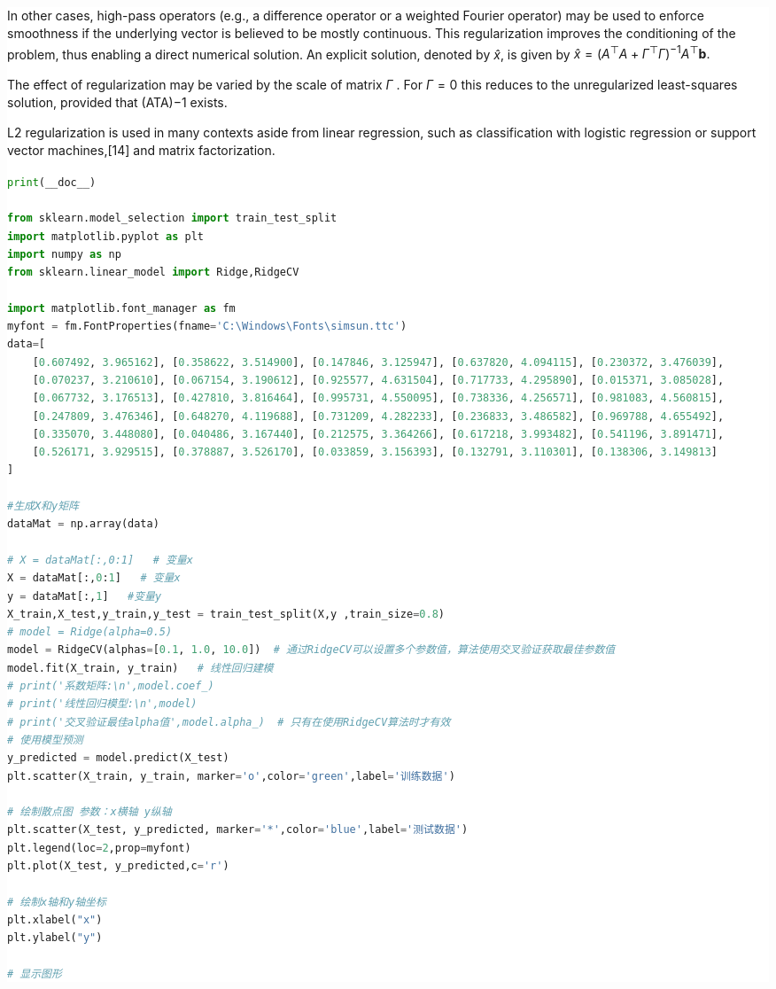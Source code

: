 In other cases, high-pass operators (e.g., a difference operator or a weighted Fourier operator) may be used to enforce smoothness if the underlying vector is believed to be mostly continuous. This regularization improves the conditioning of the problem, thus enabling a direct numerical solution. An explicit solution, denoted by ${\displaystyle {\hat {x}}}$, is given by
${\displaystyle {\hat {x}}=(A^{\top }A+\Gamma ^{\top }\Gamma )^{-1}A^{\top }\mathbf {b} .}$

The effect of regularization may be varied by the scale of matrix ${\displaystyle \Gamma }$ . For ${\displaystyle \Gamma =0}$ this reduces to the unregularized least-squares solution, provided that (ATA)−1 exists.


L2 regularization is used in many contexts aside from linear regression, such as classification with logistic regression or support vector machines,[14] and matrix factorization.

```python
print(__doc__)

from sklearn.model_selection import train_test_split
import matplotlib.pyplot as plt
import numpy as np
from sklearn.linear_model import Ridge,RidgeCV

import matplotlib.font_manager as fm
myfont = fm.FontProperties(fname='C:\Windows\Fonts\simsun.ttc')
data=[
    [0.607492, 3.965162], [0.358622, 3.514900], [0.147846, 3.125947], [0.637820, 4.094115], [0.230372, 3.476039],
    [0.070237, 3.210610], [0.067154, 3.190612], [0.925577, 4.631504], [0.717733, 4.295890], [0.015371, 3.085028],
    [0.067732, 3.176513], [0.427810, 3.816464], [0.995731, 4.550095], [0.738336, 4.256571], [0.981083, 4.560815],
    [0.247809, 3.476346], [0.648270, 4.119688], [0.731209, 4.282233], [0.236833, 3.486582], [0.969788, 4.655492],
    [0.335070, 3.448080], [0.040486, 3.167440], [0.212575, 3.364266], [0.617218, 3.993482], [0.541196, 3.891471],
    [0.526171, 3.929515], [0.378887, 3.526170], [0.033859, 3.156393], [0.132791, 3.110301], [0.138306, 3.149813]
]

#生成X和y矩阵
dataMat = np.array(data)

# X = dataMat[:,0:1]   # 变量x
X = dataMat[:,0:1]   # 变量x
y = dataMat[:,1]   #变量y
X_train,X_test,y_train,y_test = train_test_split(X,y ,train_size=0.8)
# model = Ridge(alpha=0.5)
model = RidgeCV(alphas=[0.1, 1.0, 10.0])  # 通过RidgeCV可以设置多个参数值，算法使用交叉验证获取最佳参数值
model.fit(X_train, y_train)   # 线性回归建模
# print('系数矩阵:\n',model.coef_)
# print('线性回归模型:\n',model)
# print('交叉验证最佳alpha值',model.alpha_)  # 只有在使用RidgeCV算法时才有效
# 使用模型预测
y_predicted = model.predict(X_test)
plt.scatter(X_train, y_train, marker='o',color='green',label='训练数据')

# 绘制散点图 参数：x横轴 y纵轴
plt.scatter(X_test, y_predicted, marker='*',color='blue',label='测试数据')
plt.legend(loc=2,prop=myfont)
plt.plot(X_test, y_predicted,c='r')

# 绘制x轴和y轴坐标
plt.xlabel("x")
plt.ylabel("y")

# 显示图形
```